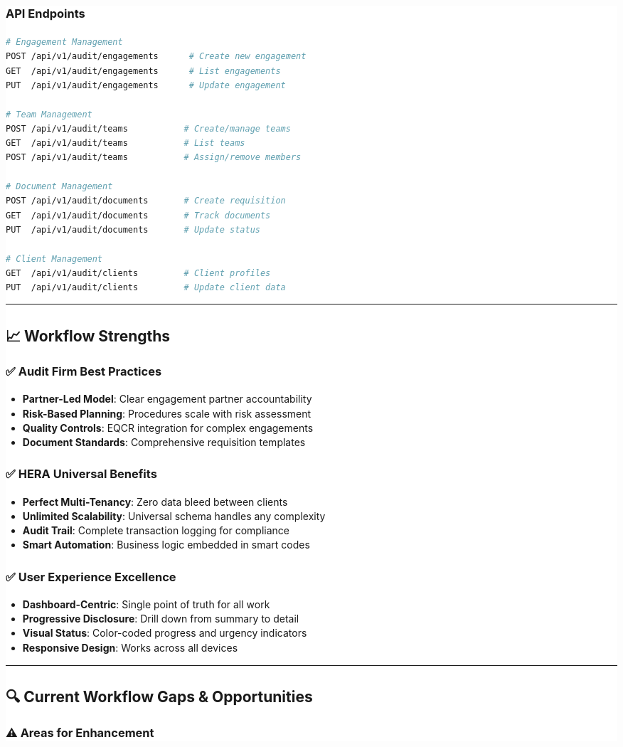 ### **API Endpoints**
```bash
# Engagement Management
POST /api/v1/audit/engagements      # Create new engagement
GET  /api/v1/audit/engagements      # List engagements
PUT  /api/v1/audit/engagements      # Update engagement

# Team Management  
POST /api/v1/audit/teams           # Create/manage teams
GET  /api/v1/audit/teams           # List teams
POST /api/v1/audit/teams           # Assign/remove members

# Document Management
POST /api/v1/audit/documents       # Create requisition
GET  /api/v1/audit/documents       # Track documents
PUT  /api/v1/audit/documents       # Update status

# Client Management
GET  /api/v1/audit/clients         # Client profiles
PUT  /api/v1/audit/clients         # Update client data
```

---

## 📈 **Workflow Strengths**

### **✅ Audit Firm Best Practices**
- **Partner-Led Model**: Clear engagement partner accountability
- **Risk-Based Planning**: Procedures scale with risk assessment
- **Quality Controls**: EQCR integration for complex engagements
- **Document Standards**: Comprehensive requisition templates

### **✅ HERA Universal Benefits**
- **Perfect Multi-Tenancy**: Zero data bleed between clients
- **Unlimited Scalability**: Universal schema handles any complexity
- **Audit Trail**: Complete transaction logging for compliance
- **Smart Automation**: Business logic embedded in smart codes

### **✅ User Experience Excellence**
- **Dashboard-Centric**: Single point of truth for all work
- **Progressive Disclosure**: Drill down from summary to detail
- **Visual Status**: Color-coded progress and urgency indicators
- **Responsive Design**: Works across all devices

---

## 🔍 **Current Workflow Gaps & Opportunities**

### **⚠️ Areas for Enhancement**
